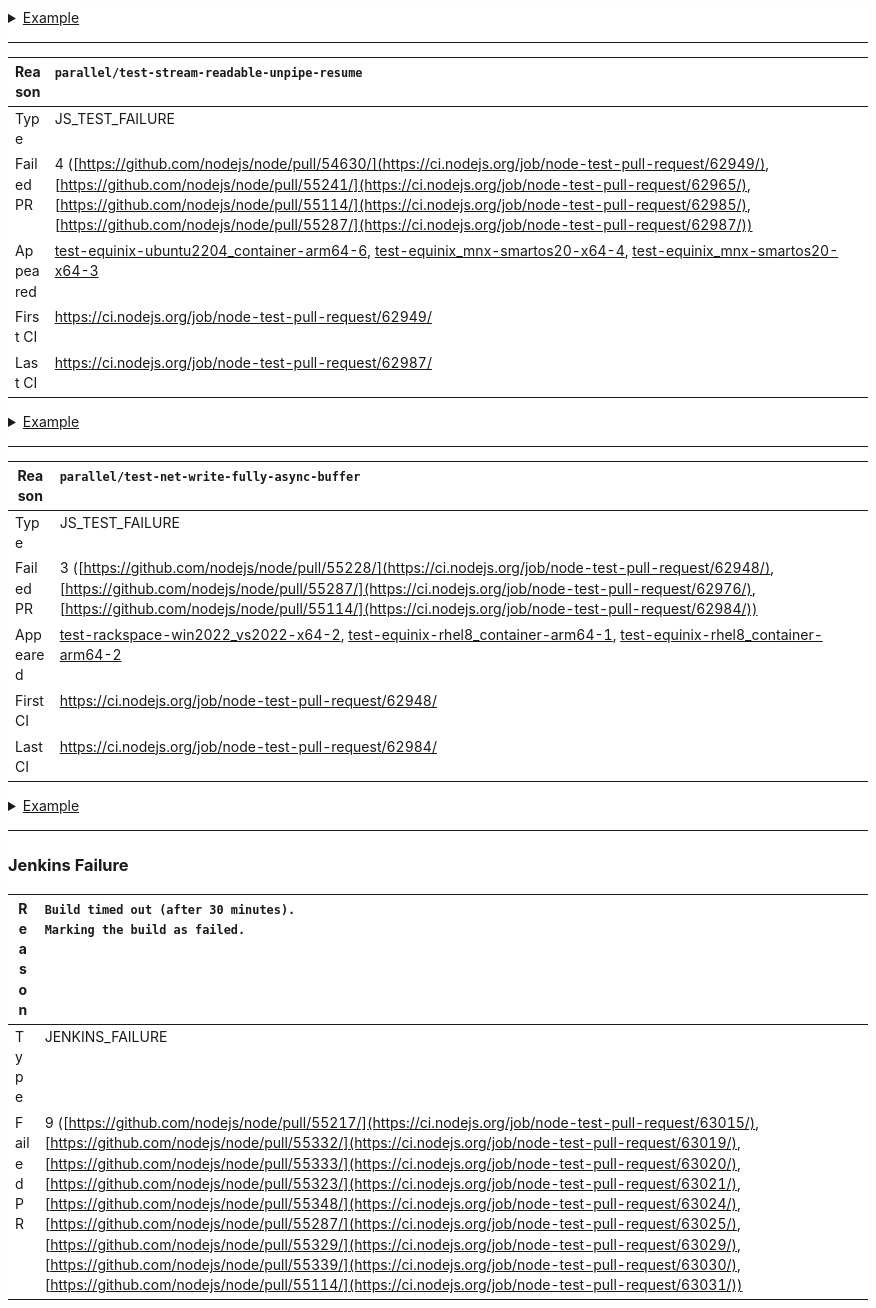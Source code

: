 <details><summary><a href="https://ci.nodejs.org/job/node-test-commit-linux-containered/nodes=ubuntu2204_sharedlibs_shared_x64/46878/console">Example</a></summary></details>

-------

| Reason | <code>parallel/test-stream-readable-unpipe-resume</code> |
| - | :- |
| Type | JS_TEST_FAILURE |
| Failed PR | 4 ([https://github.com/nodejs/node/pull/54630/](https://ci.nodejs.org/job/node-test-pull-request/62949/), [https://github.com/nodejs/node/pull/55241/](https://ci.nodejs.org/job/node-test-pull-request/62965/), [https://github.com/nodejs/node/pull/55114/](https://ci.nodejs.org/job/node-test-pull-request/62985/), [https://github.com/nodejs/node/pull/55287/](https://ci.nodejs.org/job/node-test-pull-request/62987/)) |
| Appeared | [test-equinix-ubuntu2204_container-arm64-6](https://ci.nodejs.org/job/node-test-commit-arm/nodes=ubuntu2204-arm64/55263/console), [test-equinix_mnx-smartos20-x64-4](https://ci.nodejs.org/job/node-test-commit-smartos/nodes=smartos20-64/57244/console), [test-equinix_mnx-smartos20-x64-3](https://ci.nodejs.org/job/node-test-commit-smartos/nodes=smartos20-64/57215/console) |
| First CI | https://ci.nodejs.org/job/node-test-pull-request/62949/ |
| Last CI | https://ci.nodejs.org/job/node-test-pull-request/62987/ |

<details><summary><a href="https://ci.nodejs.org/job/node-test-commit-arm/nodes=ubuntu2204-arm64/55263/console">Example</a></summary></details>

-------

| Reason | <code>parallel/test-net-write-fully-async-buffer</code> |
| - | :- |
| Type | JS_TEST_FAILURE |
| Failed PR | 3 ([https://github.com/nodejs/node/pull/55228/](https://ci.nodejs.org/job/node-test-pull-request/62948/), [https://github.com/nodejs/node/pull/55287/](https://ci.nodejs.org/job/node-test-pull-request/62976/), [https://github.com/nodejs/node/pull/55114/](https://ci.nodejs.org/job/node-test-pull-request/62984/)) |
| Appeared | [test-rackspace-win2022_vs2022-x64-2](https://ci.nodejs.org/job/node-test-binary-windows-js-suites/RUN_SUBSET=3,nodes=win2022-COMPILED_BY-vs2022/30734/console), [test-equinix-rhel8_container-arm64-1](https://ci.nodejs.org/job/node-test-commit-arm/nodes=rhel8-arm64/55254/console), [test-equinix-rhel8_container-arm64-2](https://ci.nodejs.org/job/node-test-commit-arm/nodes=rhel8-arm64/55229/console) |
| First CI | https://ci.nodejs.org/job/node-test-pull-request/62948/ |
| Last CI | https://ci.nodejs.org/job/node-test-pull-request/62984/ |

<details><summary><a href="https://ci.nodejs.org/job/node-test-binary-windows-js-suites/RUN_SUBSET=3,nodes=win2022-COMPILED_BY-vs2022/30734/console">Example</a></summary></details>

-------


### Jenkins Failure

| Reason | <code>Build timed out (after 30 minutes). Marking the build as failed.</code> |
| - | :- |
| Type | JENKINS_FAILURE |
| Failed PR | 9 ([https://github.com/nodejs/node/pull/55217/](https://ci.nodejs.org/job/node-test-pull-request/63015/), [https://github.com/nodejs/node/pull/55332/](https://ci.nodejs.org/job/node-test-pull-request/63019/), [https://github.com/nodejs/node/pull/55333/](https://ci.nodejs.org/job/node-test-pull-request/63020/), [https://github.com/nodejs/node/pull/55323/](https://ci.nodejs.org/job/node-test-pull-request/63021/), [https://github.com/nodejs/node/pull/55348/](https://ci.nodejs.org/job/node-test-pull-request/63024/), [https://github.com/nodejs/node/pull/55287/](https://ci.nodejs.org/job/node-test-pull-request/63025/), [https://github.com/nodejs/node/pull/55329/](https://ci.nodejs.org/job/node-test-pull-request/63029/), [https://github.com/nodejs/node/pull/55339/](https://ci.nodejs.org/job/node-test-pull-request/63030/), [https://github.com/nodejs/node/pull/55114/](https://ci.nodejs.org/job/node-test-pull-request/63031/)) |